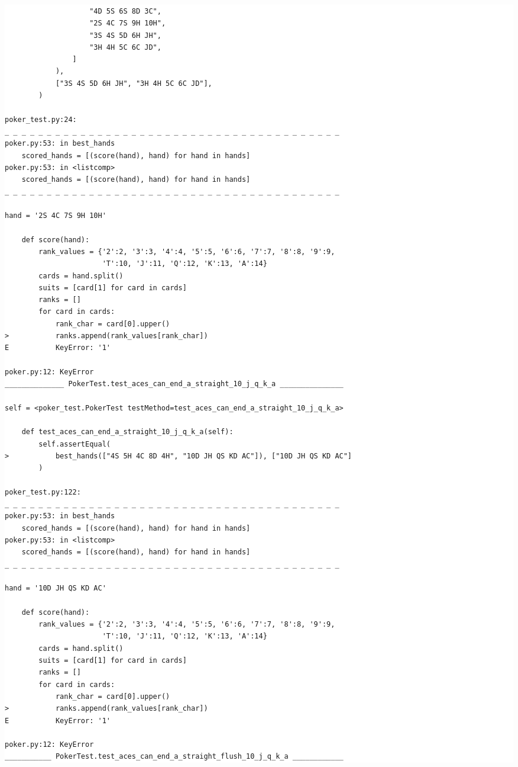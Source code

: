 ```
                    "4D 5S 6S 8D 3C",
                    "2S 4C 7S 9H 10H",
                    "3S 4S 5D 6H JH",
                    "3H 4H 5C 6C JD",
                ]
            ),
            ["3S 4S 5D 6H JH", "3H 4H 5C 6C JD"],
        )

poker_test.py:24: 
_ _ _ _ _ _ _ _ _ _ _ _ _ _ _ _ _ _ _ _ _ _ _ _ _ _ _ _ _ _ _ _ _ _ _ _ _ _ _ _ 
poker.py:53: in best_hands
    scored_hands = [(score(hand), hand) for hand in hands]
poker.py:53: in <listcomp>
    scored_hands = [(score(hand), hand) for hand in hands]
_ _ _ _ _ _ _ _ _ _ _ _ _ _ _ _ _ _ _ _ _ _ _ _ _ _ _ _ _ _ _ _ _ _ _ _ _ _ _ _ 

hand = '2S 4C 7S 9H 10H'

    def score(hand):
        rank_values = {'2':2, '3':3, '4':4, '5':5, '6':6, '7':7, '8':8, '9':9,
                       'T':10, 'J':11, 'Q':12, 'K':13, 'A':14}
        cards = hand.split()
        suits = [card[1] for card in cards]
        ranks = []
        for card in cards:
            rank_char = card[0].upper()
>           ranks.append(rank_values[rank_char])
E           KeyError: '1'

poker.py:12: KeyError
______________ PokerTest.test_aces_can_end_a_straight_10_j_q_k_a _______________

self = <poker_test.PokerTest testMethod=test_aces_can_end_a_straight_10_j_q_k_a>

    def test_aces_can_end_a_straight_10_j_q_k_a(self):
        self.assertEqual(
>           best_hands(["4S 5H 4C 8D 4H", "10D JH QS KD AC"]), ["10D JH QS KD AC"]
        )

poker_test.py:122: 
_ _ _ _ _ _ _ _ _ _ _ _ _ _ _ _ _ _ _ _ _ _ _ _ _ _ _ _ _ _ _ _ _ _ _ _ _ _ _ _ 
poker.py:53: in best_hands
    scored_hands = [(score(hand), hand) for hand in hands]
poker.py:53: in <listcomp>
    scored_hands = [(score(hand), hand) for hand in hands]
_ _ _ _ _ _ _ _ _ _ _ _ _ _ _ _ _ _ _ _ _ _ _ _ _ _ _ _ _ _ _ _ _ _ _ _ _ _ _ _ 

hand = '10D JH QS KD AC'

    def score(hand):
        rank_values = {'2':2, '3':3, '4':4, '5':5, '6':6, '7':7, '8':8, '9':9,
                       'T':10, 'J':11, 'Q':12, 'K':13, 'A':14}
        cards = hand.split()
        suits = [card[1] for card in cards]
        ranks = []
        for card in cards:
            rank_char = card[0].upper()
>           ranks.append(rank_values[rank_char])
E           KeyError: '1'

poker.py:12: KeyError
___________ PokerTest.test_aces_can_end_a_straight_flush_10_j_q_k_a ____________
```